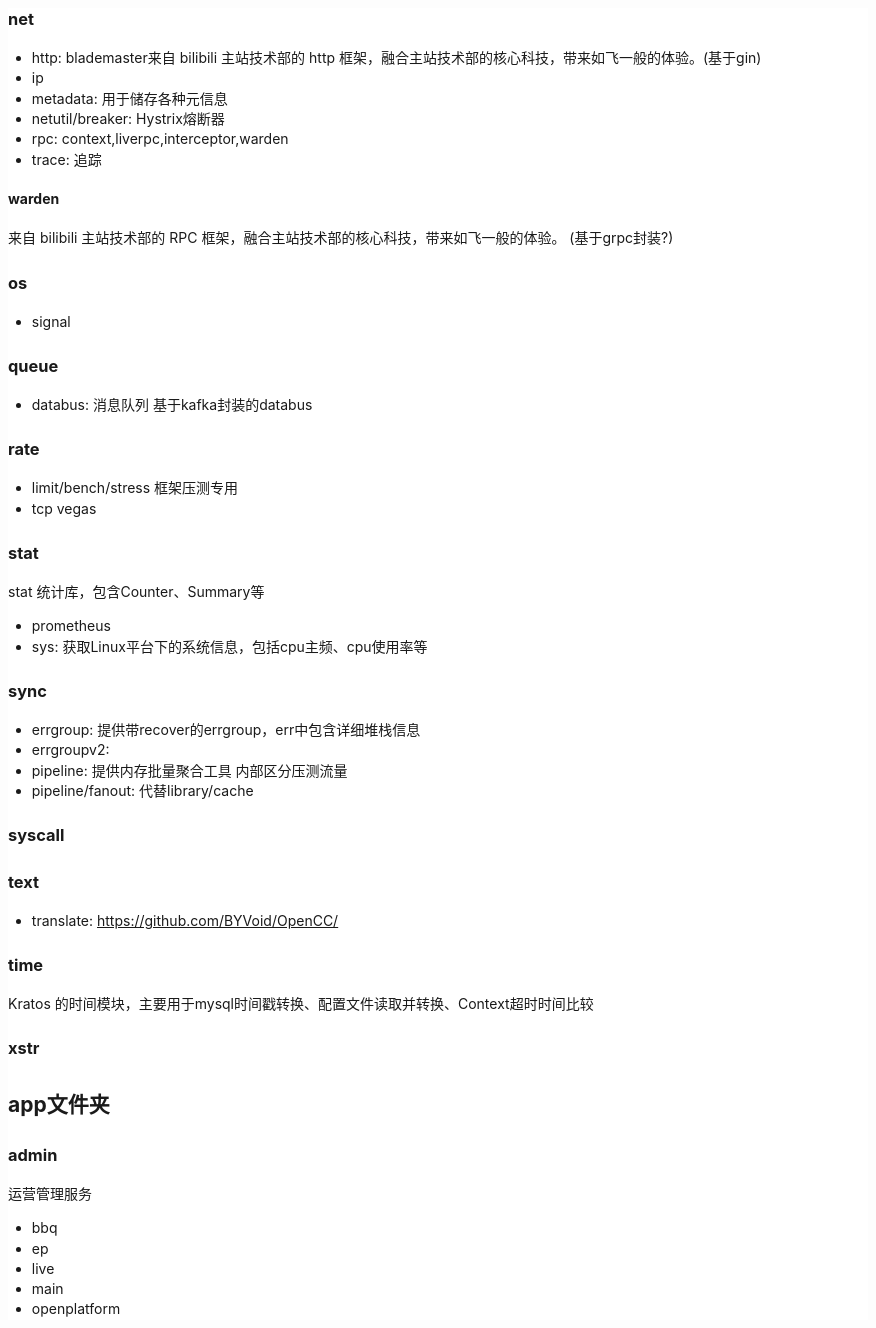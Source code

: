 ### net
- http: blademaster来自 bilibili 主站技术部的 http 框架，融合主站技术部的核心科技，带来如飞一般的体验。(基于gin)
- ip
- metadata: 用于储存各种元信息
- netutil/breaker: Hystrix熔断器
- rpc: context,liverpc,interceptor,warden
- trace: 追踪

#### warden
来自 bilibili 主站技术部的 RPC 框架，融合主站技术部的核心科技，带来如飞一般的体验。
(基于grpc封装?)

### os
- signal

### queue
- databus: 消息队列 基于kafka封装的databus

### rate
- limit/bench/stress 框架压测专用
- tcp vegas

### stat
stat 统计库，包含Counter、Summary等
- prometheus
- sys: 获取Linux平台下的系统信息，包括cpu主频、cpu使用率等

### sync
- errgroup: 提供带recover的errgroup，err中包含详细堆栈信息
- errgroupv2:
- pipeline: 提供内存批量聚合工具 内部区分压测流量 
- pipeline/fanout: 代替library/cache

### syscall

### text
- translate: https://github.com/BYVoid/OpenCC/

### time
Kratos 的时间模块，主要用于mysql时间戳转换、配置文件读取并转换、Context超时时间比较

### xstr


## app文件夹
### admin
运营管理服务
- bbq
- ep
- live
- main
- openplatform
